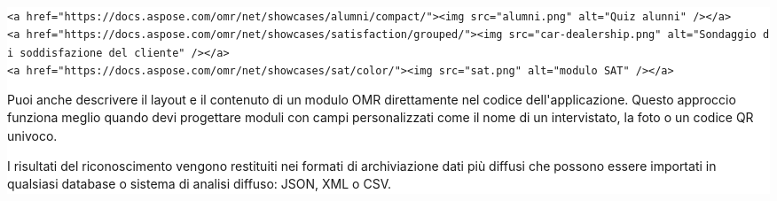 	<a href="https://docs.aspose.com/omr/net/showcases/alumni/compact/"><img src="alumni.png" alt="Quiz alunni" /></a>
	<a href="https://docs.aspose.com/omr/net/showcases/satisfaction/grouped/"><img src="car-dealership.png" alt="Sondaggio di soddisfazione del cliente" /></a>
	<a href="https://docs.aspose.com/omr/net/showcases/sat/color/"><img src="sat.png" alt="modulo SAT" /></a>
</div>
<p>Puoi anche descrivere il layout e il contenuto di un modulo OMR direttamente nel codice dell&#39;applicazione. Questo approccio funziona meglio quando devi progettare moduli con campi personalizzati come il nome di un intervistato, la foto o un codice QR univoco.</p>
<p>I risultati del riconoscimento vengono restituiti nei formati di archiviazione dati più diffusi che possono essere importati in qualsiasi database o sistema di analisi diffuso: JSON, XML o CSV.</p>